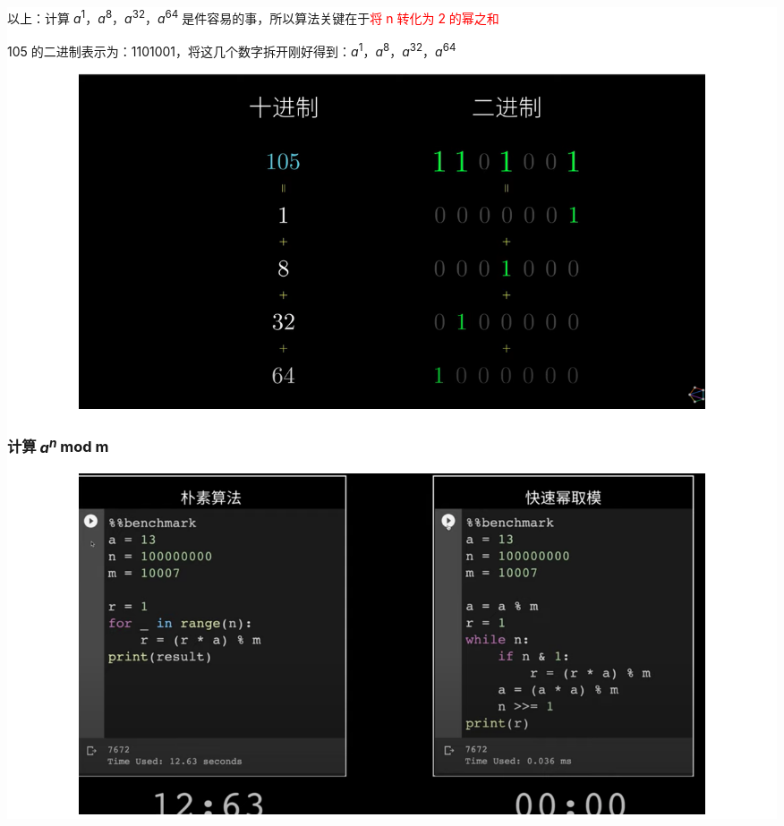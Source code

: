 

以上：计算 $a^1$，$a^8$，$a^{32}$，$a^{64}$ 是件容易的事，所以算法关键在于<font color="red">将 n 转化为 2 的幂之和</font>

105 的二进制表示为：1101001，将这几个数字拆开刚好得到：$a^1$，$a^8$，$a^{32}$，$a^{64}$

<center>
	<img src="/images/算法-快速幂04.png"  width="700px"/>
</center>


### 计算 $a^n$ mod m

<center>
	<img src="/images/算法-快速幂06.png"  width="700px"/>
</center>
